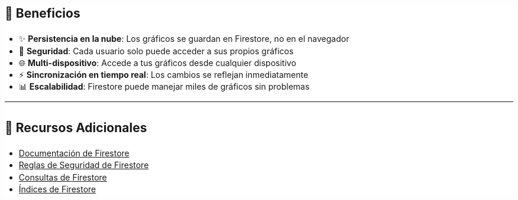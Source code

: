 
## 🎉 Beneficios

- ✨ **Persistencia en la nube**: Los gráficos se guardan en Firestore, no en el navegador
- 🔐 **Seguridad**: Cada usuario solo puede acceder a sus propios gráficos
- 🌐 **Multi-dispositivo**: Accede a tus gráficos desde cualquier dispositivo
- ⚡ **Sincronización en tiempo real**: Los cambios se reflejan inmediatamente
- 📊 **Escalabilidad**: Firestore puede manejar miles de gráficos sin problemas

---

## 🔗 Recursos Adicionales

- [Documentación de Firestore](https://firebase.google.com/docs/firestore)
- [Reglas de Seguridad de Firestore](https://firebase.google.com/docs/firestore/security/get-started)
- [Consultas de Firestore](https://firebase.google.com/docs/firestore/query-data/queries)
- [Índices de Firestore](https://firebase.google.com/docs/firestore/query-data/indexing)

